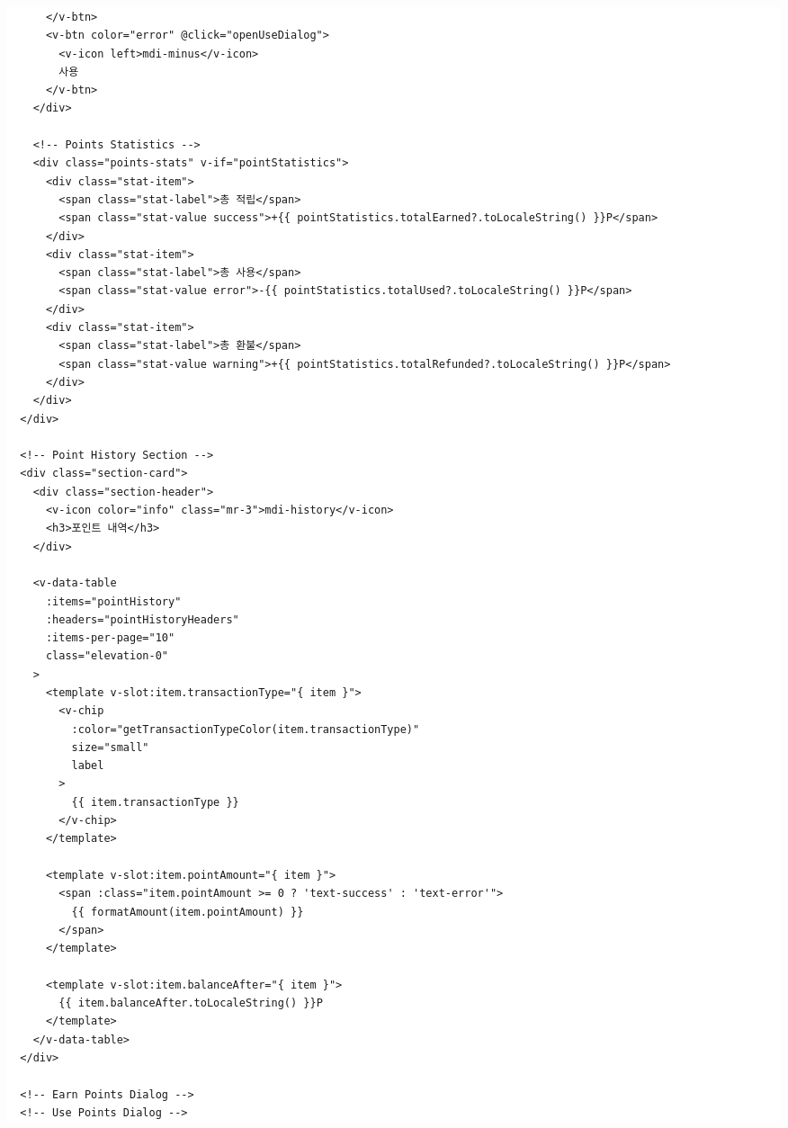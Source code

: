 ```vue
      </v-btn>
      <v-btn color="error" @click="openUseDialog">
        <v-icon left>mdi-minus</v-icon>
        사용
      </v-btn>
    </div>

    <!-- Points Statistics -->
    <div class="points-stats" v-if="pointStatistics">
      <div class="stat-item">
        <span class="stat-label">총 적립</span>
        <span class="stat-value success">+{{ pointStatistics.totalEarned?.toLocaleString() }}P</span>
      </div>
      <div class="stat-item">
        <span class="stat-label">총 사용</span>
        <span class="stat-value error">-{{ pointStatistics.totalUsed?.toLocaleString() }}P</span>
      </div>
      <div class="stat-item">
        <span class="stat-label">총 환불</span>
        <span class="stat-value warning">+{{ pointStatistics.totalRefunded?.toLocaleString() }}P</span>
      </div>
    </div>
  </div>

  <!-- Point History Section -->
  <div class="section-card">
    <div class="section-header">
      <v-icon color="info" class="mr-3">mdi-history</v-icon>
      <h3>포인트 내역</h3>
    </div>

    <v-data-table
      :items="pointHistory"
      :headers="pointHistoryHeaders"
      :items-per-page="10"
      class="elevation-0"
    >
      <template v-slot:item.transactionType="{ item }">
        <v-chip
          :color="getTransactionTypeColor(item.transactionType)"
          size="small"
          label
        >
          {{ item.transactionType }}
        </v-chip>
      </template>

      <template v-slot:item.pointAmount="{ item }">
        <span :class="item.pointAmount >= 0 ? 'text-success' : 'text-error'">
          {{ formatAmount(item.pointAmount) }}
        </span>
      </template>

      <template v-slot:item.balanceAfter="{ item }">
        {{ item.balanceAfter.toLocaleString() }}P
      </template>
    </v-data-table>
  </div>

  <!-- Earn Points Dialog -->
  <!-- Use Points Dialog -->
```